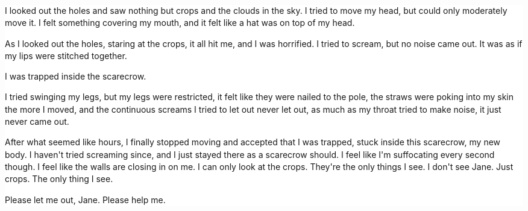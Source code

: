 I looked out the holes and saw nothing but crops and the clouds in the sky. I tried to move my head, but could only moderately move it. I felt something covering my mouth, and it felt like a hat was on top of my head.

As I looked out the holes, staring at the crops, it all hit me, and I was horrified. I tried to scream, but no noise came out. It was as if my lips were stitched together.

I was trapped inside the scarecrow.

I tried swinging my legs, but my legs were restricted, it felt like they were nailed to the pole, the straws were poking into my skin the more I moved, and the continuous screams I tried to let out never let out, as much as my throat tried to make noise, it just never came out.

After what seemed like hours, I finally stopped moving and accepted that I was trapped, stuck inside this scarecrow, my new body. I haven't tried screaming since, and I just stayed there as a scarecrow should. I feel like I'm suffocating every second though. I feel like the walls are closing in on me. I can only look at the crops. They're the only things I see. I don't see Jane. Just crops. The only thing I see.

Please let me out, Jane. Please help me.